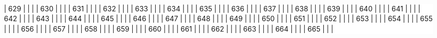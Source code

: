 | 629  |                                                              |                                                              |
| 630  |                                                              |                                                              |
| 631  |                                                              |                                                              |
| 632  |                                                              |                                                              |
| 633  |                                                              |                                                              |
| 634  |                                                              |                                                              |
| 635  |                                                              |                                                              |
| 636  |                                                              |                                                              |
| 637  |                                                              |                                                              |
| 638  |                                                              |                                                              |
| 639  |                                                              |                                                              |
| 640  |                                                              |                                                              |
| 641  |                                                              |                                                              |
| 642  |                                                              |                                                              |
| 643  |                                                              |                                                              |
| 644  |                                                              |                                                              |
| 645  |                                                              |                                                              |
| 646  |                                                              |                                                              |
| 647  |                                                              |                                                              |
| 648  |                                                              |                                                              |
| 649  |                                                              |                                                              |
| 650  |                                                              |                                                              |
| 651  |                                                              |                                                              |
| 652  |                                                              |                                                              |
| 653  |                                                              |                                                              |
| 654  |                                                              |                                                              |
| 655  |                                                              |                                                              |
| 656  |                                                              |                                                              |
| 657  |                                                              |                                                              |
| 658  |                                                              |                                                              |
| 659  |                                                              |                                                              |
| 660  |                                                              |                                                              |
| 661  |                                                              |                                                              |
| 662  |                                                              |                                                              |
| 663  |                                                              |                                                              |
| 664  |                                                              |                                                              |
| 665  |                                                              |                                                              |